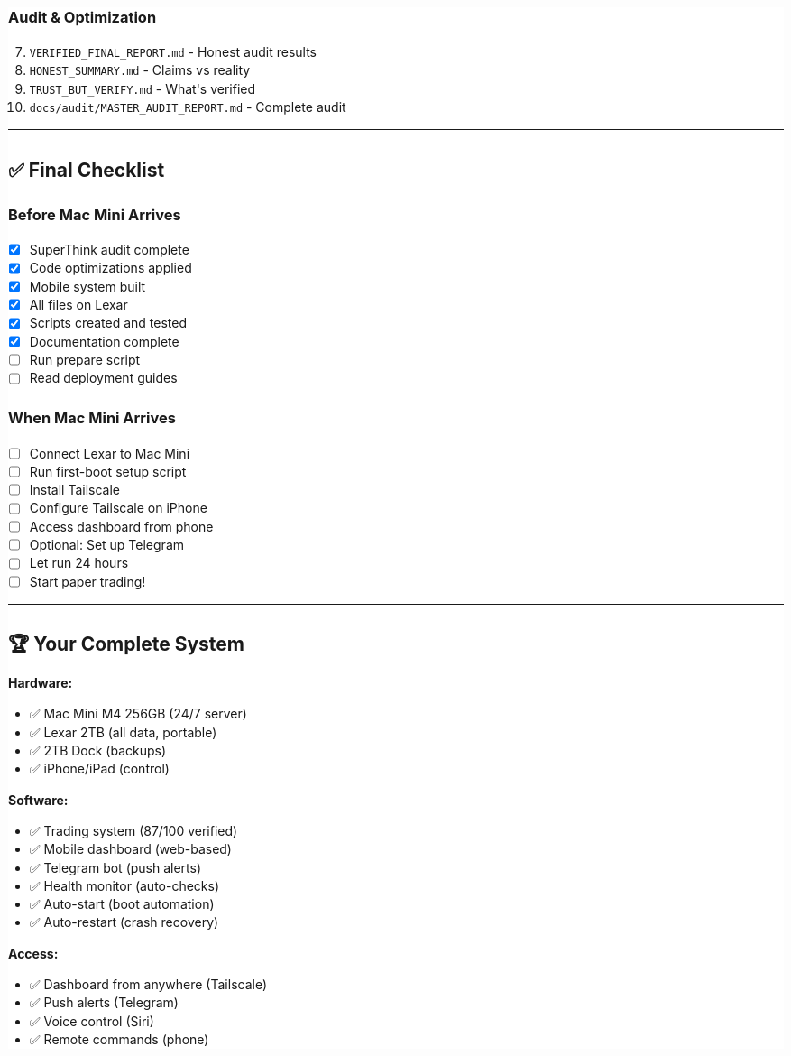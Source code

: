 ### Audit & Optimization
7. `VERIFIED_FINAL_REPORT.md` - Honest audit results
8. `HONEST_SUMMARY.md` - Claims vs reality
9. `TRUST_BUT_VERIFY.md` - What's verified
10. `docs/audit/MASTER_AUDIT_REPORT.md` - Complete audit

---

## ✅ Final Checklist

### Before Mac Mini Arrives
- [x] SuperThink audit complete
- [x] Code optimizations applied
- [x] Mobile system built
- [x] All files on Lexar
- [x] Scripts created and tested
- [x] Documentation complete
- [ ] Run prepare script
- [ ] Read deployment guides

### When Mac Mini Arrives
- [ ] Connect Lexar to Mac Mini
- [ ] Run first-boot setup script
- [ ] Install Tailscale
- [ ] Configure Tailscale on iPhone
- [ ] Access dashboard from phone
- [ ] Optional: Set up Telegram
- [ ] Let run 24 hours
- [ ] Start paper trading!

---

## 🏆 Your Complete System

**Hardware:**
- ✅ Mac Mini M4 256GB (24/7 server)
- ✅ Lexar 2TB (all data, portable)
- ✅ 2TB Dock (backups)
- ✅ iPhone/iPad (control)

**Software:**
- ✅ Trading system (87/100 verified)
- ✅ Mobile dashboard (web-based)
- ✅ Telegram bot (push alerts)
- ✅ Health monitor (auto-checks)
- ✅ Auto-start (boot automation)
- ✅ Auto-restart (crash recovery)

**Access:**
- ✅ Dashboard from anywhere (Tailscale)
- ✅ Push alerts (Telegram)
- ✅ Voice control (Siri)
- ✅ Remote commands (phone)
